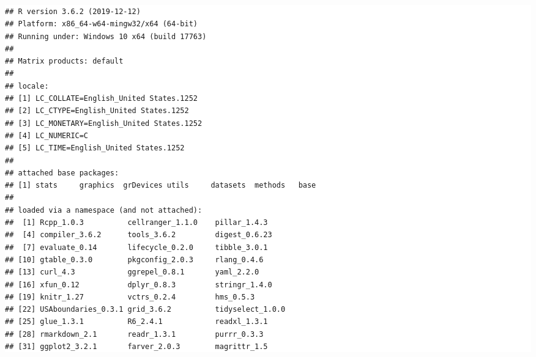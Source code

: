     ## R version 3.6.2 (2019-12-12)
    ## Platform: x86_64-w64-mingw32/x64 (64-bit)
    ## Running under: Windows 10 x64 (build 17763)
    ## 
    ## Matrix products: default
    ## 
    ## locale:
    ## [1] LC_COLLATE=English_United States.1252 
    ## [2] LC_CTYPE=English_United States.1252   
    ## [3] LC_MONETARY=English_United States.1252
    ## [4] LC_NUMERIC=C                          
    ## [5] LC_TIME=English_United States.1252    
    ## 
    ## attached base packages:
    ## [1] stats     graphics  grDevices utils     datasets  methods   base     
    ## 
    ## loaded via a namespace (and not attached):
    ##  [1] Rcpp_1.0.3          cellranger_1.1.0    pillar_1.4.3       
    ##  [4] compiler_3.6.2      tools_3.6.2         digest_0.6.23      
    ##  [7] evaluate_0.14       lifecycle_0.2.0     tibble_3.0.1       
    ## [10] gtable_0.3.0        pkgconfig_2.0.3     rlang_0.4.6        
    ## [13] curl_4.3            ggrepel_0.8.1       yaml_2.2.0         
    ## [16] xfun_0.12           dplyr_0.8.3         stringr_1.4.0      
    ## [19] knitr_1.27          vctrs_0.2.4         hms_0.5.3          
    ## [22] USAboundaries_0.3.1 grid_3.6.2          tidyselect_1.0.0   
    ## [25] glue_1.3.1          R6_2.4.1            readxl_1.3.1       
    ## [28] rmarkdown_2.1       readr_1.3.1         purrr_0.3.3        
    ## [31] ggplot2_3.2.1       farver_2.0.3        magrittr_1.5       